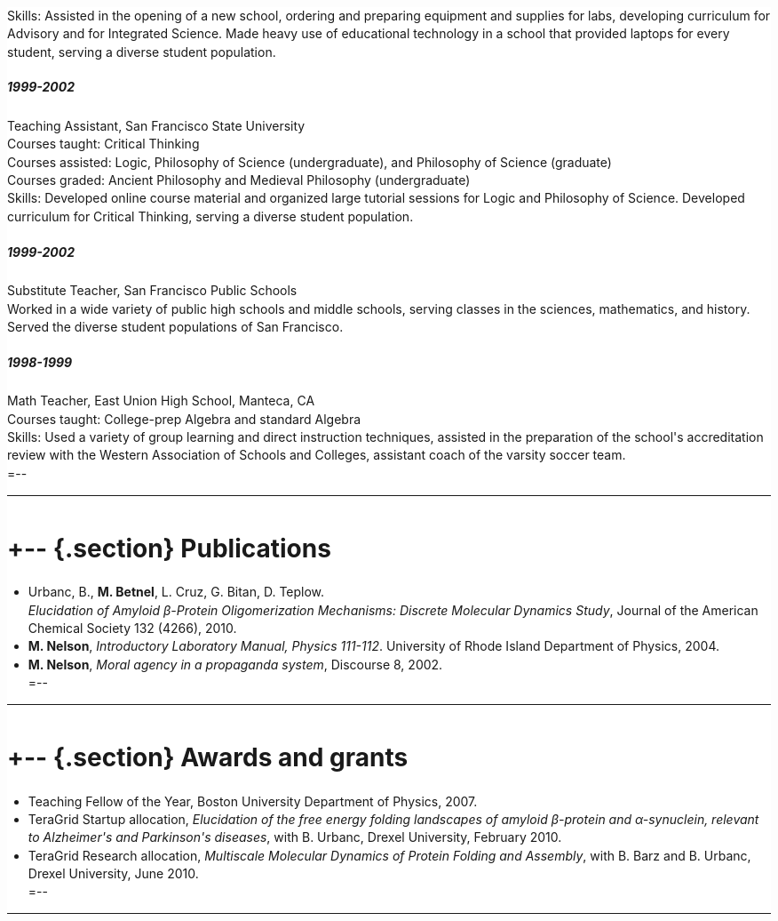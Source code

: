 Skills: Assisted in the opening of a new school, ordering and preparing equipment and supplies for labs, developing curriculum for Advisory and for Integrated Science. Made heavy use of educational technology in a school that provided laptops for every student, serving a diverse student population.  
##### 1999-2002
Teaching Assistant, San Francisco State University  
Courses taught: Critical Thinking  
Courses assisted: Logic, Philosophy of Science (undergraduate), and Philosophy of Science (graduate)  
Courses graded: Ancient Philosophy and Medieval Philosophy (undergraduate)   
Skills: Developed online course material and organized large tutorial sessions for Logic and Philosophy of Science.  Developed curriculum for Critical Thinking, serving a diverse student population.  
##### 1999-2002
Substitute Teacher, San Francisco Public Schools  
Worked in a wide variety of public high schools and middle schools, serving classes in the sciences, mathematics, and history.  Served the diverse student populations of San Francisco.  
##### 1998-1999
Math Teacher, East Union High School, Manteca, CA  
Courses taught: College-prep Algebra and standard Algebra  
Skills: Used a variety of group learning and direct instruction techniques, assisted in the preparation of the school's accreditation review with the Western Association of Schools and Colleges, assistant coach of the varsity soccer team.  
=--

***

+-- {.section}
Publications
========
+ Urbanc, B., **M. Betnel**, L. Cruz, G. Bitan, D. Teplow.  
*Elucidation of Amyloid &beta;-Protein Oligomerization Mechanisms: Discrete Molecular Dynamics Study*, Journal of the American Chemical Society  132 (4266), 2010.   
+ **M. Nelson**, *Introductory Laboratory Manual, Physics 111-112*.  University of Rhode Island Department of Physics,  2004.  
+ **M. Nelson**, *Moral agency in a propaganda system*, Discourse 8, 2002.  
=--

***

+-- {.section}
Awards and grants
=========
+ Teaching Fellow of the Year, Boston University Department of Physics, 2007.
+ TeraGrid Startup allocation, *Elucidation of the free energy folding 
landscapes of amyloid &beta;-protein and &alpha;-synuclein, relevant to 
Alzheimer's and Parkinson's diseases*, with B. Urbanc, Drexel University, 
February 2010.  
+ TeraGrid Research allocation, *Multiscale Molecular Dynamics of Protein
 Folding and Assembly*, with B. Barz and B. Urbanc, Drexel University, 
June 2010.  
=--

***
